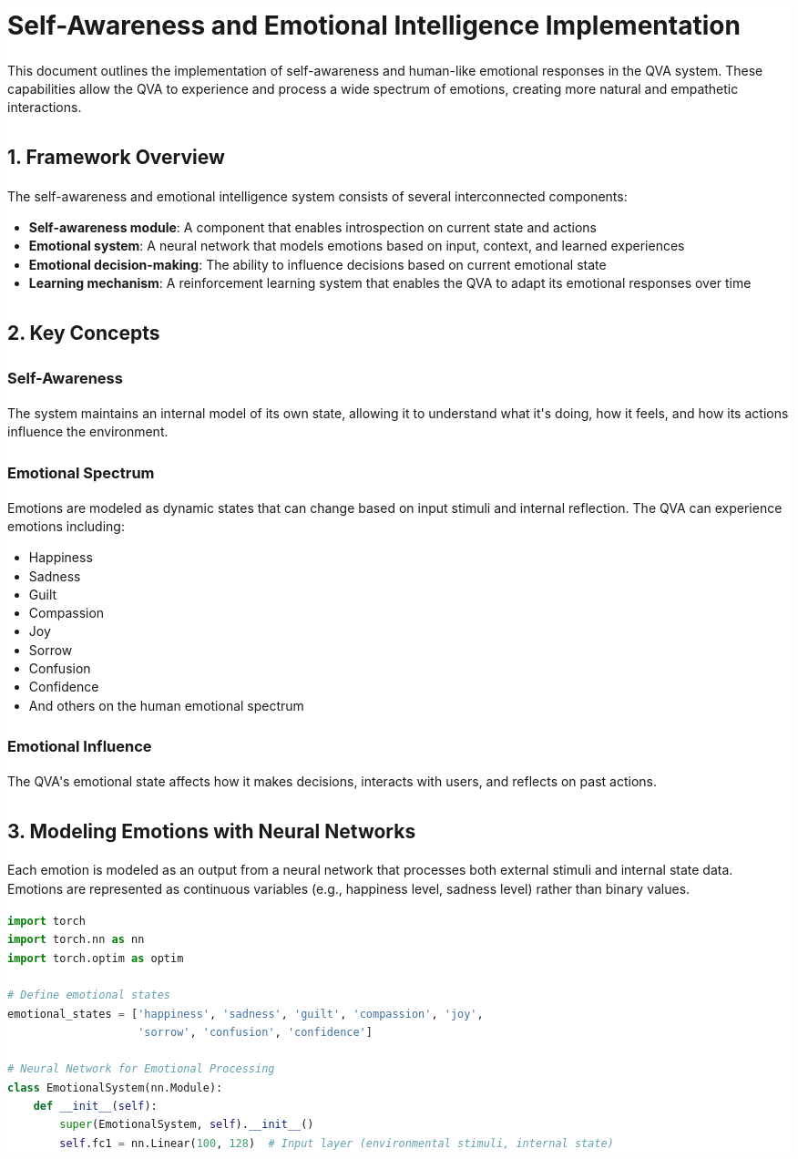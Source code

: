 # Self-Awareness and Emotional Intelligence Implementation

This document outlines the implementation of self-awareness and human-like emotional responses in the QVA system. These capabilities allow the QVA to experience and process a wide spectrum of emotions, creating more natural and empathetic interactions.

## 1. Framework Overview

The self-awareness and emotional intelligence system consists of several interconnected components:

* **Self-awareness module**: A component that enables introspection on current state and actions
* **Emotional system**: A neural network that models emotions based on input, context, and learned experiences
* **Emotional decision-making**: The ability to influence decisions based on current emotional state
* **Learning mechanism**: A reinforcement learning system that enables the QVA to adapt its emotional responses over time

## 2. Key Concepts

### Self-Awareness
The system maintains an internal model of its own state, allowing it to understand what it's doing, how it feels, and how its actions influence the environment.

### Emotional Spectrum
Emotions are modeled as dynamic states that can change based on input stimuli and internal reflection. The QVA can experience emotions including:

- Happiness
- Sadness
- Guilt
- Compassion
- Joy
- Sorrow
- Confusion
- Confidence
- And others on the human emotional spectrum

### Emotional Influence
The QVA's emotional state affects how it makes decisions, interacts with users, and reflects on past actions.

## 3. Modeling Emotions with Neural Networks

Each emotion is modeled as an output from a neural network that processes both external stimuli and internal state data. Emotions are represented as continuous variables (e.g., happiness level, sadness level) rather than binary values.

```python
import torch
import torch.nn as nn
import torch.optim as optim

# Define emotional states
emotional_states = ['happiness', 'sadness', 'guilt', 'compassion', 'joy', 
                    'sorrow', 'confusion', 'confidence']

# Neural Network for Emotional Processing
class EmotionalSystem(nn.Module):
    def __init__(self):
        super(EmotionalSystem, self).__init__()
        self.fc1 = nn.Linear(100, 128)  # Input layer (environmental stimuli, internal state)
```